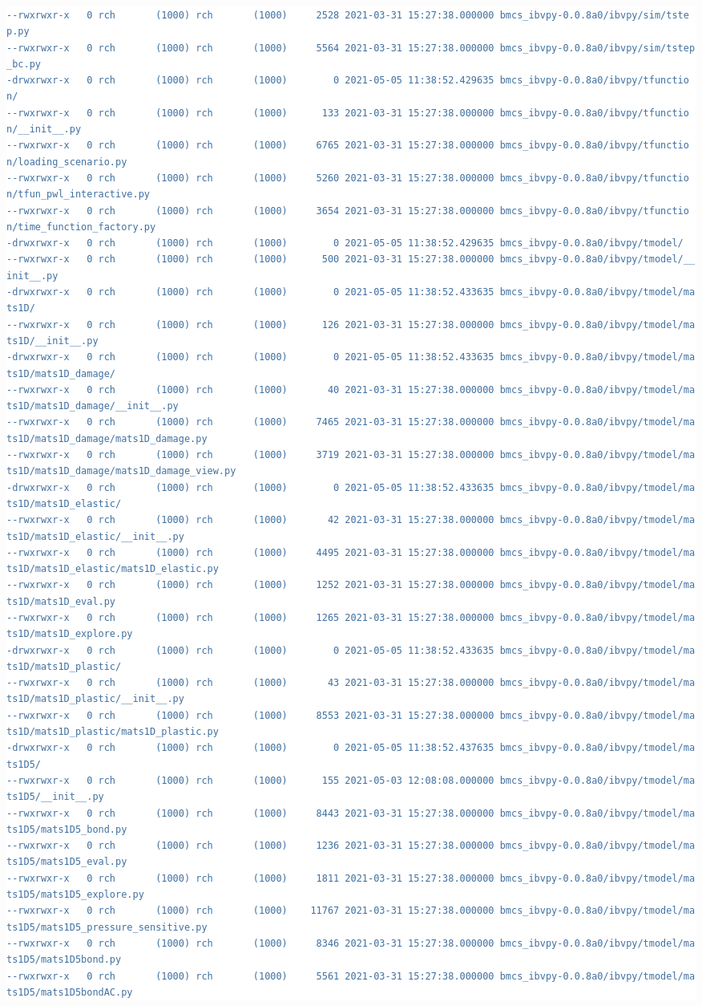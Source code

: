 ```diff
--rwxrwxr-x   0 rch       (1000) rch       (1000)     2528 2021-03-31 15:27:38.000000 bmcs_ibvpy-0.0.8a0/ibvpy/sim/tstep.py
--rwxrwxr-x   0 rch       (1000) rch       (1000)     5564 2021-03-31 15:27:38.000000 bmcs_ibvpy-0.0.8a0/ibvpy/sim/tstep_bc.py
-drwxrwxr-x   0 rch       (1000) rch       (1000)        0 2021-05-05 11:38:52.429635 bmcs_ibvpy-0.0.8a0/ibvpy/tfunction/
--rwxrwxr-x   0 rch       (1000) rch       (1000)      133 2021-03-31 15:27:38.000000 bmcs_ibvpy-0.0.8a0/ibvpy/tfunction/__init__.py
--rwxrwxr-x   0 rch       (1000) rch       (1000)     6765 2021-03-31 15:27:38.000000 bmcs_ibvpy-0.0.8a0/ibvpy/tfunction/loading_scenario.py
--rwxrwxr-x   0 rch       (1000) rch       (1000)     5260 2021-03-31 15:27:38.000000 bmcs_ibvpy-0.0.8a0/ibvpy/tfunction/tfun_pwl_interactive.py
--rwxrwxr-x   0 rch       (1000) rch       (1000)     3654 2021-03-31 15:27:38.000000 bmcs_ibvpy-0.0.8a0/ibvpy/tfunction/time_function_factory.py
-drwxrwxr-x   0 rch       (1000) rch       (1000)        0 2021-05-05 11:38:52.429635 bmcs_ibvpy-0.0.8a0/ibvpy/tmodel/
--rwxrwxr-x   0 rch       (1000) rch       (1000)      500 2021-03-31 15:27:38.000000 bmcs_ibvpy-0.0.8a0/ibvpy/tmodel/__init__.py
-drwxrwxr-x   0 rch       (1000) rch       (1000)        0 2021-05-05 11:38:52.433635 bmcs_ibvpy-0.0.8a0/ibvpy/tmodel/mats1D/
--rwxrwxr-x   0 rch       (1000) rch       (1000)      126 2021-03-31 15:27:38.000000 bmcs_ibvpy-0.0.8a0/ibvpy/tmodel/mats1D/__init__.py
-drwxrwxr-x   0 rch       (1000) rch       (1000)        0 2021-05-05 11:38:52.433635 bmcs_ibvpy-0.0.8a0/ibvpy/tmodel/mats1D/mats1D_damage/
--rwxrwxr-x   0 rch       (1000) rch       (1000)       40 2021-03-31 15:27:38.000000 bmcs_ibvpy-0.0.8a0/ibvpy/tmodel/mats1D/mats1D_damage/__init__.py
--rwxrwxr-x   0 rch       (1000) rch       (1000)     7465 2021-03-31 15:27:38.000000 bmcs_ibvpy-0.0.8a0/ibvpy/tmodel/mats1D/mats1D_damage/mats1D_damage.py
--rwxrwxr-x   0 rch       (1000) rch       (1000)     3719 2021-03-31 15:27:38.000000 bmcs_ibvpy-0.0.8a0/ibvpy/tmodel/mats1D/mats1D_damage/mats1D_damage_view.py
-drwxrwxr-x   0 rch       (1000) rch       (1000)        0 2021-05-05 11:38:52.433635 bmcs_ibvpy-0.0.8a0/ibvpy/tmodel/mats1D/mats1D_elastic/
--rwxrwxr-x   0 rch       (1000) rch       (1000)       42 2021-03-31 15:27:38.000000 bmcs_ibvpy-0.0.8a0/ibvpy/tmodel/mats1D/mats1D_elastic/__init__.py
--rwxrwxr-x   0 rch       (1000) rch       (1000)     4495 2021-03-31 15:27:38.000000 bmcs_ibvpy-0.0.8a0/ibvpy/tmodel/mats1D/mats1D_elastic/mats1D_elastic.py
--rwxrwxr-x   0 rch       (1000) rch       (1000)     1252 2021-03-31 15:27:38.000000 bmcs_ibvpy-0.0.8a0/ibvpy/tmodel/mats1D/mats1D_eval.py
--rwxrwxr-x   0 rch       (1000) rch       (1000)     1265 2021-03-31 15:27:38.000000 bmcs_ibvpy-0.0.8a0/ibvpy/tmodel/mats1D/mats1D_explore.py
-drwxrwxr-x   0 rch       (1000) rch       (1000)        0 2021-05-05 11:38:52.433635 bmcs_ibvpy-0.0.8a0/ibvpy/tmodel/mats1D/mats1D_plastic/
--rwxrwxr-x   0 rch       (1000) rch       (1000)       43 2021-03-31 15:27:38.000000 bmcs_ibvpy-0.0.8a0/ibvpy/tmodel/mats1D/mats1D_plastic/__init__.py
--rwxrwxr-x   0 rch       (1000) rch       (1000)     8553 2021-03-31 15:27:38.000000 bmcs_ibvpy-0.0.8a0/ibvpy/tmodel/mats1D/mats1D_plastic/mats1D_plastic.py
-drwxrwxr-x   0 rch       (1000) rch       (1000)        0 2021-05-05 11:38:52.437635 bmcs_ibvpy-0.0.8a0/ibvpy/tmodel/mats1D5/
--rwxrwxr-x   0 rch       (1000) rch       (1000)      155 2021-05-03 12:08:08.000000 bmcs_ibvpy-0.0.8a0/ibvpy/tmodel/mats1D5/__init__.py
--rwxrwxr-x   0 rch       (1000) rch       (1000)     8443 2021-03-31 15:27:38.000000 bmcs_ibvpy-0.0.8a0/ibvpy/tmodel/mats1D5/mats1D5_bond.py
--rwxrwxr-x   0 rch       (1000) rch       (1000)     1236 2021-03-31 15:27:38.000000 bmcs_ibvpy-0.0.8a0/ibvpy/tmodel/mats1D5/mats1D5_eval.py
--rwxrwxr-x   0 rch       (1000) rch       (1000)     1811 2021-03-31 15:27:38.000000 bmcs_ibvpy-0.0.8a0/ibvpy/tmodel/mats1D5/mats1D5_explore.py
--rwxrwxr-x   0 rch       (1000) rch       (1000)    11767 2021-03-31 15:27:38.000000 bmcs_ibvpy-0.0.8a0/ibvpy/tmodel/mats1D5/mats1D5_pressure_sensitive.py
--rwxrwxr-x   0 rch       (1000) rch       (1000)     8346 2021-03-31 15:27:38.000000 bmcs_ibvpy-0.0.8a0/ibvpy/tmodel/mats1D5/mats1D5bond.py
--rwxrwxr-x   0 rch       (1000) rch       (1000)     5561 2021-03-31 15:27:38.000000 bmcs_ibvpy-0.0.8a0/ibvpy/tmodel/mats1D5/mats1D5bondAC.py
```